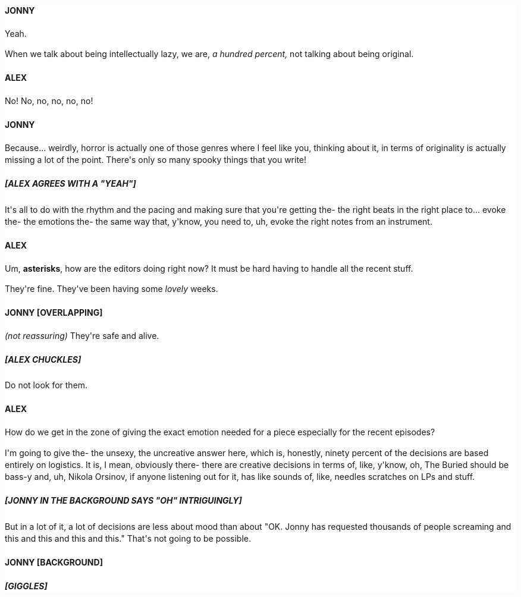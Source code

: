 #### JONNY

Yeah.

When we talk about being intellectually lazy, we are, *a hundred percent,* not talking about being original.

#### ALEX

No! No, no, no, no, no!

#### JONNY

Because... weirdly, horror is actually one of those genres where I feel like you, thinking about it, in terms of originality is actually missing a lot of the point. There's only so many spooky things that you write!

##### [ALEX AGREES WITH A "YEAH"]

It's all to do with the rhythm and the pacing and making sure that you're getting the- the right beats in the right place to... evoke the- the emotions the- the same way that, y'know, you need to, uh, evoke the right notes from an instrument.

#### ALEX

Um, **asterisks**, how are the editors doing right now? It must be hard having to handle all the recent stuff.

They're fine. They've been having some *lovely* weeks.

#### JONNY [OVERLAPPING]

_(not reassuring)_ They're safe and alive.

##### [ALEX CHUCKLES]

Do not look for them.

#### ALEX

How do we get in the zone of giving the exact emotion needed for a piece especially for the recent episodes?

I'm going to give the- the unsexy, the uncreative answer here, which is, honestly, ninety percent of the decisions are based entirely on logistics. It is, I mean, obviously there- there are creative decisions in terms of, like, y'know, oh, The Buried should be bass-y and, uh, Nikola Orsinov, if anyone listening out for it, has like sounds of, like, needles scratches on LPs and stuff.

##### [JONNY IN THE BACKGROUND SAYS "OH" INTRIGUINGLY]

But in a lot of it, a lot of decisions are less about mood than about "OK. Jonny has requested thousands of people screaming and this and this and this and this." That's not going to be possible.

#### JONNY [BACKGROUND]

##### [GIGGLES]


[^2]: I am unsure what Alex said before the end there.
[^3]: Alex says something after Jonny says "very quickly" but I am unsure what he said.
[^4]: The reference is to a cat belonging to the "Dragon Age" character Anders.